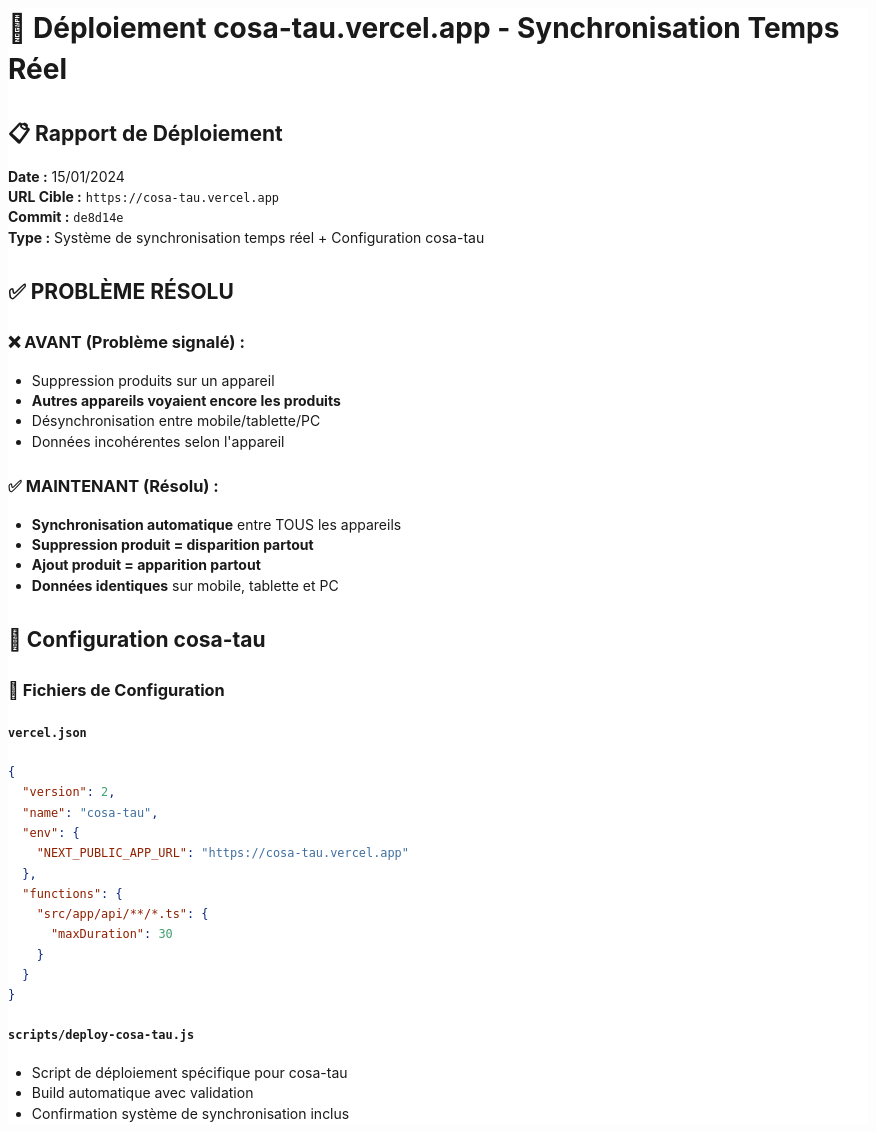 # 🚀 Déploiement cosa-tau.vercel.app - Synchronisation Temps Réel

## 📋 Rapport de Déploiement

**Date :** 15/01/2024  
**URL Cible :** `https://cosa-tau.vercel.app`  
**Commit :** `de8d14e`  
**Type :** Système de synchronisation temps réel + Configuration cosa-tau

## ✅ PROBLÈME RÉSOLU

### ❌ **AVANT** (Problème signalé) :
- Suppression produits sur un appareil
- **Autres appareils voyaient encore les produits**
- Désynchronisation entre mobile/tablette/PC
- Données incohérentes selon l'appareil

### ✅ **MAINTENANT** (Résolu) :
- **Synchronisation automatique** entre TOUS les appareils
- **Suppression produit = disparition partout**
- **Ajout produit = apparition partout**
- **Données identiques** sur mobile, tablette et PC

## 🔧 Configuration cosa-tau

### 📁 **Fichiers de Configuration**

#### `vercel.json`
```json
{
  "version": 2,
  "name": "cosa-tau",
  "env": {
    "NEXT_PUBLIC_APP_URL": "https://cosa-tau.vercel.app"
  },
  "functions": {
    "src/app/api/**/*.ts": {
      "maxDuration": 30
    }
  }
}
```

#### `scripts/deploy-cosa-tau.js`
- Script de déploiement spécifique pour cosa-tau
- Build automatique avec validation
- Confirmation système de synchronisation inclus
